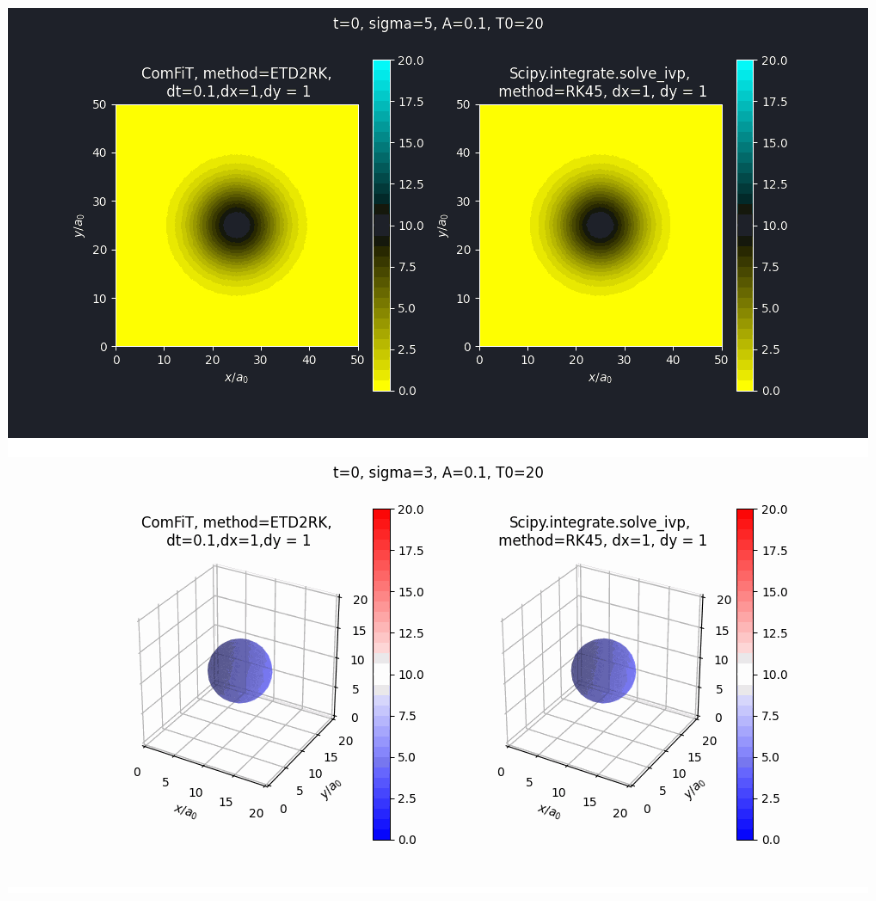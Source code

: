 ![Testing of the evolution code in 1 dimension](img/base_system_evolution_test_2D-colorinverted.gif#only-dark)

![Testing of the evolution code in 3 dimensions](img/base_system_evolution_test_3D.gif#only-light)
